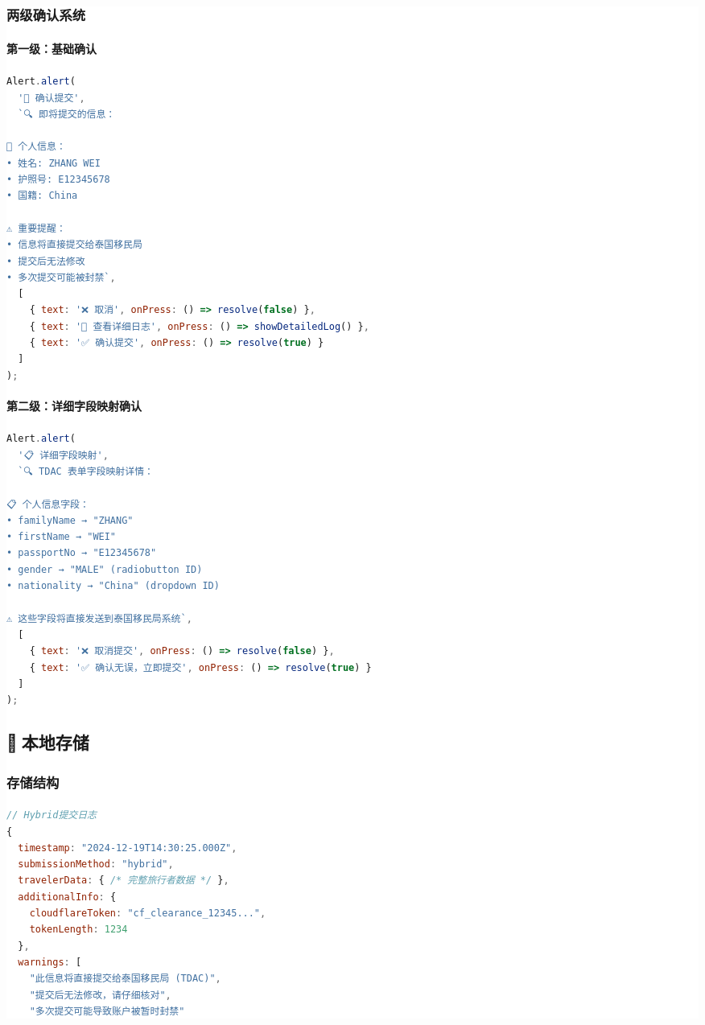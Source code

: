 ### 两级确认系统

#### 第一级：基础确认
```javascript
Alert.alert(
  '🛑 确认提交',
  `🔍 即将提交的信息：
  
👤 个人信息：
• 姓名: ZHANG WEI
• 护照号: E12345678
• 国籍: China

⚠️ 重要提醒：
• 信息将直接提交给泰国移民局
• 提交后无法修改
• 多次提交可能被封禁`,
  [
    { text: '❌ 取消', onPress: () => resolve(false) },
    { text: '📝 查看详细日志', onPress: () => showDetailedLog() },
    { text: '✅ 确认提交', onPress: () => resolve(true) }
  ]
);
```

#### 第二级：详细字段映射确认
```javascript
Alert.alert(
  '📋 详细字段映射',
  `🔍 TDAC 表单字段映射详情：

📋 个人信息字段：
• familyName → "ZHANG"
• firstName → "WEI"
• passportNo → "E12345678"
• gender → "MALE" (radiobutton ID)
• nationality → "China" (dropdown ID)

⚠️ 这些字段将直接发送到泰国移民局系统`,
  [
    { text: '❌ 取消提交', onPress: () => resolve(false) },
    { text: '✅ 确认无误，立即提交', onPress: () => resolve(true) }
  ]
);
```

## 💾 本地存储

### 存储结构
```javascript
// Hybrid提交日志
{
  timestamp: "2024-12-19T14:30:25.000Z",
  submissionMethod: "hybrid",
  travelerData: { /* 完整旅行者数据 */ },
  additionalInfo: {
    cloudflareToken: "cf_clearance_12345...",
    tokenLength: 1234
  },
  warnings: [
    "此信息将直接提交给泰国移民局 (TDAC)",
    "提交后无法修改，请仔细核对",
    "多次提交可能导致账户被暂时封禁"
```